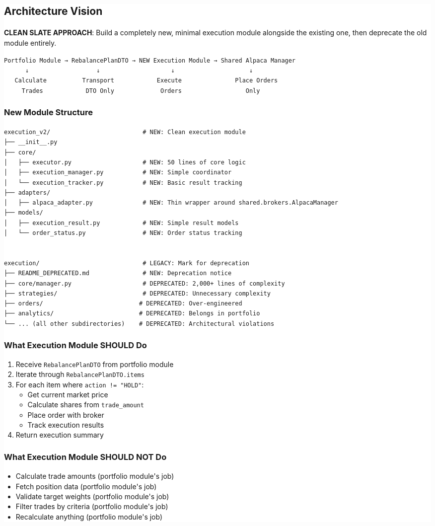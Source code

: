 ## Architecture Vision

**CLEAN SLATE APPROACH**: Build a completely new, minimal execution module alongside the existing one, then deprecate the old module entirely.

```mermaid
Portfolio Module → RebalancePlanDTO → NEW Execution Module → Shared Alpaca Manager
      ↓                   ↓                    ↓                     ↓
   Calculate          Transport            Execute               Place Orders
     Trades            DTO Only             Orders                  Only
```

### New Module Structure

```
execution_v2/                          # NEW: Clean execution module
├── __init__.py
├── core/
│   ├── executor.py                    # NEW: 50 lines of core logic
│   ├── execution_manager.py           # NEW: Simple coordinator
│   └── execution_tracker.py           # NEW: Basic result tracking
├── adapters/
│   ├── alpaca_adapter.py              # NEW: Thin wrapper around shared.brokers.AlpacaManager
├── models/
│   ├── execution_result.py            # NEW: Simple result models
│   └── order_status.py                # NEW: Order status tracking


execution/                             # LEGACY: Mark for deprecation
├── README_DEPRECATED.md               # NEW: Deprecation notice
├── core/manager.py                    # DEPRECATED: 2,000+ lines of complexity
├── strategies/                        # DEPRECATED: Unnecessary complexity
├── orders/                           # DEPRECATED: Over-engineered
├── analytics/                        # DEPRECATED: Belongs in portfolio
└── ... (all other subdirectories)    # DEPRECATED: Architectural violations
```

### What Execution Module SHOULD Do

1. Receive `RebalancePlanDTO` from portfolio module
2. Iterate through `RebalancePlanDTO.items`
3. For each item where `action != "HOLD"`:
   - Get current market price
   - Calculate shares from `trade_amount`
   - Place order with broker
   - Track execution results
4. Return execution summary

### What Execution Module SHOULD NOT Do

- Calculate trade amounts (portfolio module's job)
- Fetch position data (portfolio module's job)
- Validate target weights (portfolio module's job)
- Filter trades by criteria (portfolio module's job)
- Recalculate anything (portfolio module's job)
